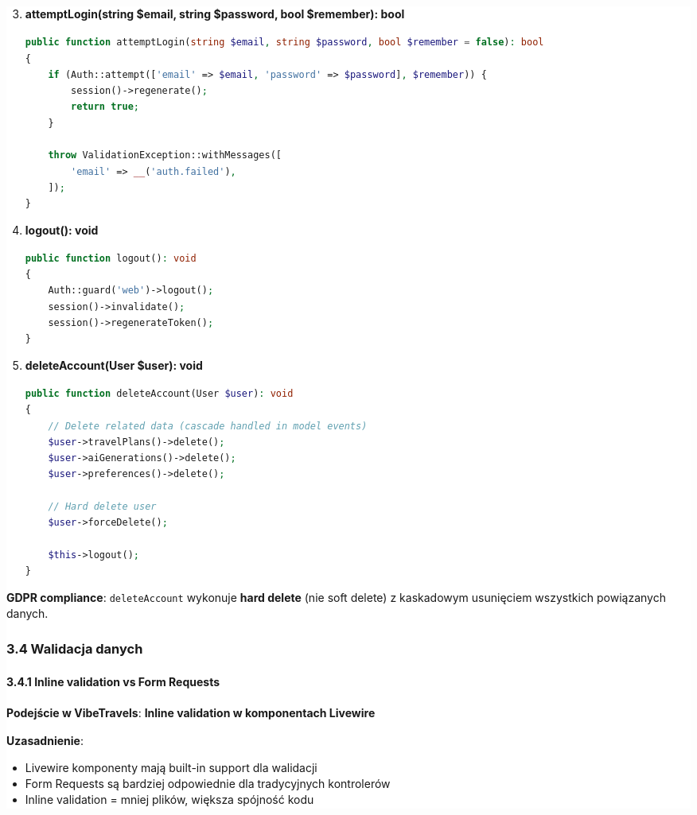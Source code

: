 3. **attemptLogin(string $email, string $password, bool $remember): bool**
   ```php
   public function attemptLogin(string $email, string $password, bool $remember = false): bool
   {
       if (Auth::attempt(['email' => $email, 'password' => $password], $remember)) {
           session()->regenerate();
           return true;
       }

       throw ValidationException::withMessages([
           'email' => __('auth.failed'),
       ]);
   }
   ```

4. **logout(): void**
   ```php
   public function logout(): void
   {
       Auth::guard('web')->logout();
       session()->invalidate();
       session()->regenerateToken();
   }
   ```

5. **deleteAccount(User $user): void**
   ```php
   public function deleteAccount(User $user): void
   {
       // Delete related data (cascade handled in model events)
       $user->travelPlans()->delete();
       $user->aiGenerations()->delete();
       $user->preferences()->delete();

       // Hard delete user
       $user->forceDelete();

       $this->logout();
   }
   ```

**GDPR compliance**: `deleteAccount` wykonuje **hard delete** (nie soft delete) z kaskadowym usunięciem wszystkich powiązanych danych.

### 3.4 Walidacja danych

#### 3.4.1 Inline validation vs Form Requests

**Podejście w VibeTravels**: **Inline validation w komponentach Livewire**

**Uzasadnienie**:
- Livewire komponenty mają built-in support dla walidacji
- Form Requests są bardziej odpowiednie dla tradycyjnych kontrolerów
- Inline validation = mniej plików, większa spójność kodu
